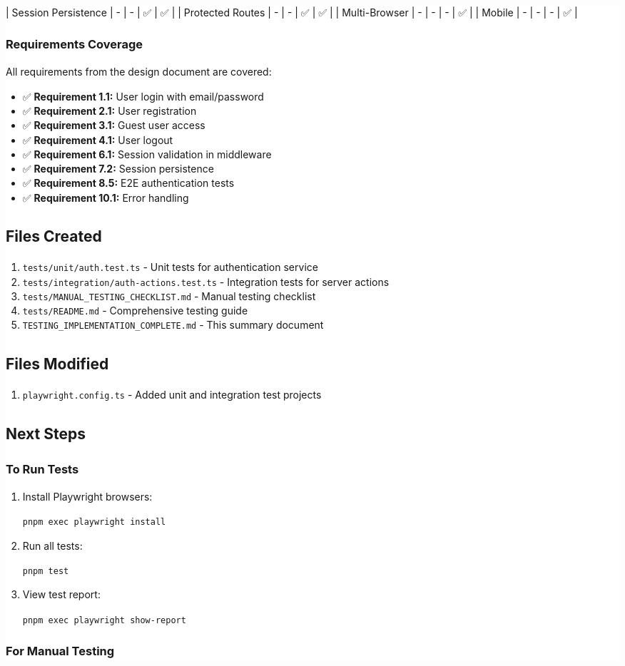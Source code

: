 | Session Persistence  | -          | -                 | ✅        | ✅           |
| Protected Routes     | -          | -                 | ✅        | ✅           |
| Multi-Browser        | -          | -                 | -         | ✅           |
| Mobile               | -          | -                 | -         | ✅           |

### Requirements Coverage

All requirements from the design document are covered:

- ✅ **Requirement 1.1:** User login with email/password
- ✅ **Requirement 2.1:** User registration
- ✅ **Requirement 3.1:** Guest user access
- ✅ **Requirement 4.1:** User logout
- ✅ **Requirement 6.1:** Session validation in middleware
- ✅ **Requirement 7.2:** Session persistence
- ✅ **Requirement 8.5:** E2E authentication tests
- ✅ **Requirement 10.1:** Error handling

## Files Created

1. `tests/unit/auth.test.ts` - Unit tests for authentication service
2. `tests/integration/auth-actions.test.ts` - Integration tests for server actions
3. `tests/MANUAL_TESTING_CHECKLIST.md` - Manual testing checklist
4. `tests/README.md` - Comprehensive testing guide
5. `TESTING_IMPLEMENTATION_COMPLETE.md` - This summary document

## Files Modified

1. `playwright.config.ts` - Added unit and integration test projects

## Next Steps

### To Run Tests

1. Install Playwright browsers:

   ```bash
   pnpm exec playwright install
   ```

2. Run all tests:

   ```bash
   pnpm test
   ```

3. View test report:
   ```bash
   pnpm exec playwright show-report
   ```

### For Manual Testing
